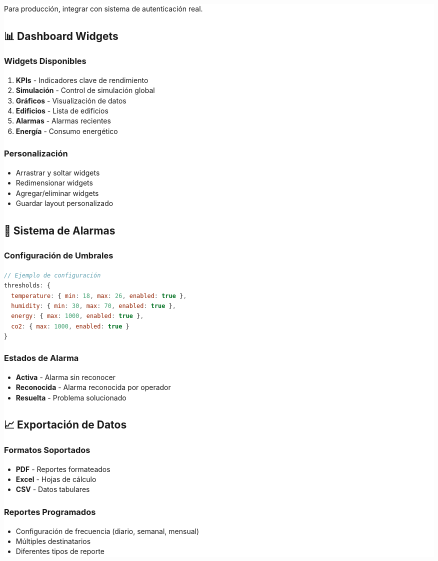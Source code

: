 Para producción, integrar con sistema de autenticación real.

## 📊 Dashboard Widgets

### Widgets Disponibles
1. **KPIs** - Indicadores clave de rendimiento
2. **Simulación** - Control de simulación global
3. **Gráficos** - Visualización de datos
4. **Edificios** - Lista de edificios
5. **Alarmas** - Alarmas recientes
6. **Energía** - Consumo energético

### Personalización
- Arrastrar y soltar widgets
- Redimensionar widgets
- Agregar/eliminar widgets
- Guardar layout personalizado

## 🚨 Sistema de Alarmas

### Configuración de Umbrales
```javascript
// Ejemplo de configuración
thresholds: {
  temperature: { min: 18, max: 26, enabled: true },
  humidity: { min: 30, max: 70, enabled: true },
  energy: { max: 1000, enabled: true },
  co2: { max: 1000, enabled: true }
}
```

### Estados de Alarma
- **Activa** - Alarma sin reconocer
- **Reconocida** - Alarma reconocida por operador
- **Resuelta** - Problema solucionado

## 📈 Exportación de Datos

### Formatos Soportados
- **PDF** - Reportes formateados
- **Excel** - Hojas de cálculo
- **CSV** - Datos tabulares

### Reportes Programados
- Configuración de frecuencia (diario, semanal, mensual)
- Múltiples destinatarios
- Diferentes tipos de reporte
